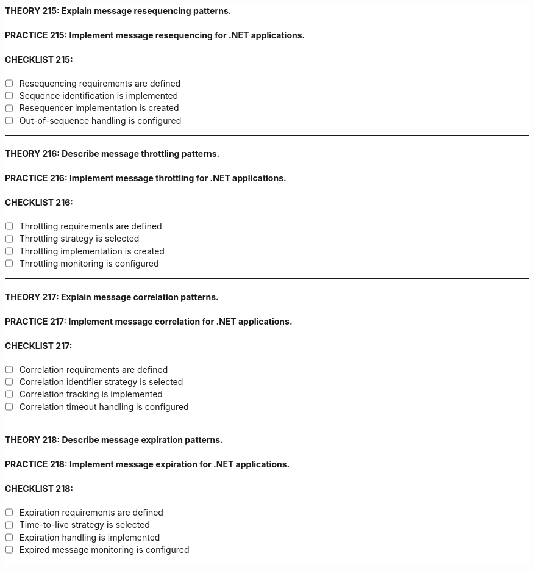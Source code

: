 
#### THEORY 215: Explain message resequencing patterns.

#### PRACTICE 215: Implement message resequencing for .NET applications.

#### CHECKLIST 215:

- [ ] Resequencing requirements are defined
- [ ] Sequence identification is implemented
- [ ] Resequencer implementation is created
- [ ] Out-of-sequence handling is configured

---

#### THEORY 216: Describe message throttling patterns.

#### PRACTICE 216: Implement message throttling for .NET applications.

#### CHECKLIST 216:

- [ ] Throttling requirements are defined
- [ ] Throttling strategy is selected
- [ ] Throttling implementation is created
- [ ] Throttling monitoring is configured

---

#### THEORY 217: Explain message correlation patterns.

#### PRACTICE 217: Implement message correlation for .NET applications.

#### CHECKLIST 217:

- [ ] Correlation requirements are defined
- [ ] Correlation identifier strategy is selected
- [ ] Correlation tracking is implemented
- [ ] Correlation timeout handling is configured

---

#### THEORY 218: Describe message expiration patterns.

#### PRACTICE 218: Implement message expiration for .NET applications.

#### CHECKLIST 218:

- [ ] Expiration requirements are defined
- [ ] Time-to-live strategy is selected
- [ ] Expiration handling is implemented
- [ ] Expired message monitoring is configured

---